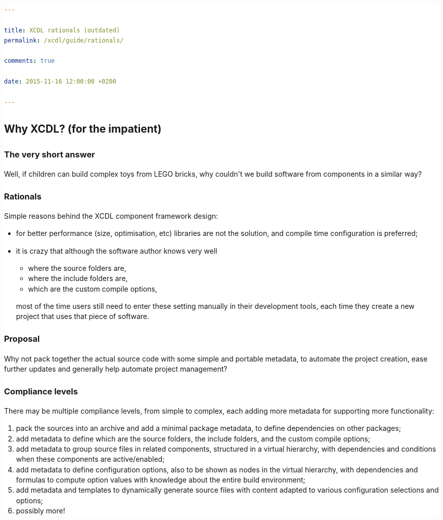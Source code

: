 ```yaml
---

title: XCDL rationals (outdated)
permalink: /xcdl/guide/rationals/

comments: true

date: 2015-11-16 12:00:00 +0200

---
```


## Why XCDL? (for the impatient)

### The very short answer

Well, if children can build complex toys from LEGO bricks, why couldn't we build software from components in a similar way?

### Rationals

Simple reasons behind the XCDL component framework design:

* for better performance (size, optimisation, etc) libraries are not the solution, and compile time configuration is preferred;

* it is crazy that although the software author knows very well

  * where the source folders are,
  * where the include folders are,
  * which are the custom compile options,

  most of the time users still need to enter these setting manually in their development tools, each time they create a new project that uses that piece of software.

### Proposal

Why not pack together the actual source code with some simple and portable metadata, to automate the project creation, ease further updates and generally help automate project management?

### Compliance levels

There may be multiple compliance levels, from simple to complex, each adding more metadata for supporting more functionality:

1. pack the sources into an archive and add a minimal package metadata, to define dependencies on other packages;
1. add metadata to define which are the source folders, the include folders, and the custom compile options;
1. add metadata to group source files in related components, structured in a virtual hierarchy, with dependencies and conditions when these components are active/enabled;
1. add metadata to define configuration options, also to be shown as nodes in the virtual hierarchy, with dependencies and formulas to compute option values with knowledge about the entire build environment;
1. add metadata and templates to dynamically generate source files with content adapted to various configuration selections and options;
1. possibly more!
